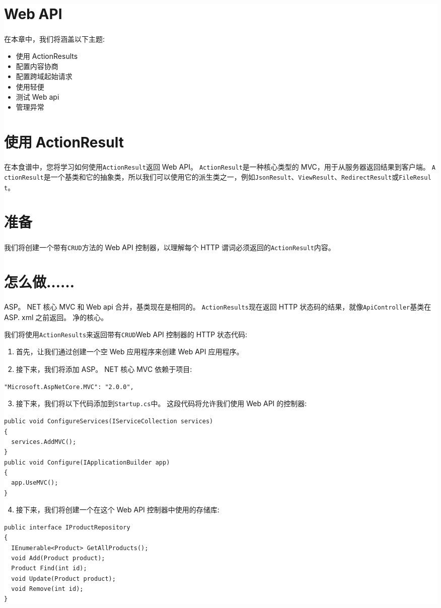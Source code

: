 # Web API

在本章中，我们将涵盖以下主题:

*   使用 ActionResults
*   配置内容协商
*   配置跨域起始请求
*   使用轻便
*   测试 Web api
*   管理异常

# 使用 ActionResult

在本食谱中，您将学习如何使用`ActionResult`返回 Web API。 `ActionResult`是一种核心类型的 MVC，用于从服务器返回结果到客户端。 `ActionResult`是一个基类和它的抽象类，所以我们可以使用它的派生类之一，例如`JsonResult`、`ViewResult`、`RedirectResult`或`FileResult`。

# 准备

我们将创建一个带有`CRUD`方法的 Web API 控制器，以理解每个 HTTP 谓词必须返回的`ActionResult`内容。

# 怎么做……

ASP。 NET 核心 MVC 和 Web api 合并，基类现在是相同的。 `ActionResults`现在返回 HTTP 状态码的结果，就像`ApiController`基类在 ASP. xml 之前返回。 净的核心。

我们将使用`ActionResults`来返回带有`CRUD`Web API 控制器的 HTTP 状态代码:

1.  首先，让我们通过创建一个空 Web 应用程序来创建 Web API 应用程序。

2.  接下来，我们将添加 ASP。 NET 核心 MVC 依赖于项目:

```
"Microsoft.AspNetCore.MVC": "2.0.0",
```

3.  接下来，我们将以下代码添加到`Startup.cs`中。 这段代码将允许我们使用 Web API 的控制器:

```
public void ConfigureServices(IServiceCollection services)
{
  services.AddMVC();
}
public void Configure(IApplicationBuilder app)
{
  app.UseMVC();
}
```

4.  接下来，我们将创建一个在这个 Web API 控制器中使用的存储库:

```
public interface IProductRepository
{
  IEnumerable<Product> GetAllProducts();
  void Add(Product product);
  Product Find(int id);
  void Update(Product product);
  void Remove(int id);
}
```
